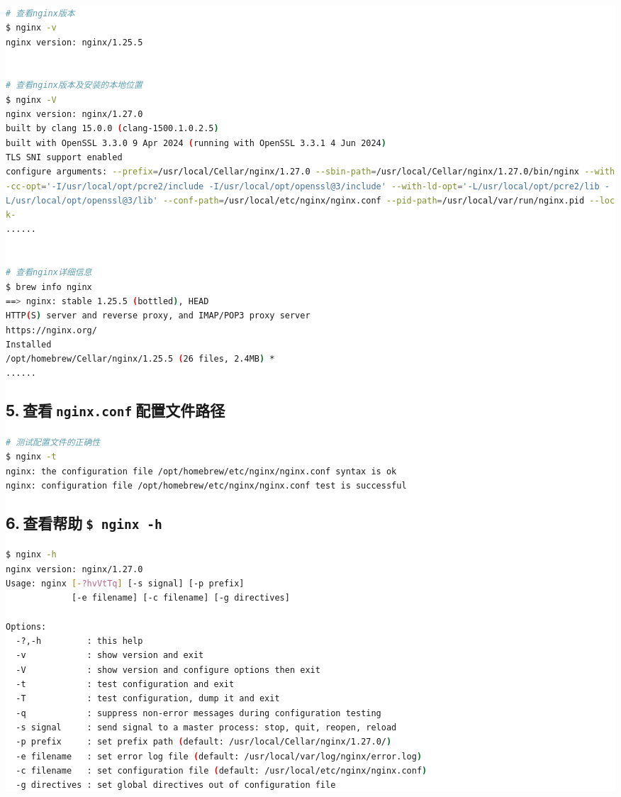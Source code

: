 ```sh
# 查看nginx版本
$ nginx -v
nginx version: nginx/1.25.5


# 查看nginx版本及安装的本地位置
$ nginx -V
nginx version: nginx/1.27.0
built by clang 15.0.0 (clang-1500.1.0.2.5)
built with OpenSSL 3.3.0 9 Apr 2024 (running with OpenSSL 3.3.1 4 Jun 2024)
TLS SNI support enabled
configure arguments: --prefix=/usr/local/Cellar/nginx/1.27.0 --sbin-path=/usr/local/Cellar/nginx/1.27.0/bin/nginx --with-cc-opt='-I/usr/local/opt/pcre2/include -I/usr/local/opt/openssl@3/include' --with-ld-opt='-L/usr/local/opt/pcre2/lib -L/usr/local/opt/openssl@3/lib' --conf-path=/usr/local/etc/nginx/nginx.conf --pid-path=/usr/local/var/run/nginx.pid --lock-
......


# 查看nginx详细信息
$ brew info nginx
==> nginx: stable 1.25.5 (bottled), HEAD
HTTP(S) server and reverse proxy, and IMAP/POP3 proxy server
https://nginx.org/
Installed
/opt/homebrew/Cellar/nginx/1.25.5 (26 files, 2.4MB) *
......
```



## 5. 查看 `nginx.conf` 配置文件路径

```sh
# 测试配置文件的正确性
$ nginx -t
nginx: the configuration file /opt/homebrew/etc/nginx/nginx.conf syntax is ok
nginx: configuration file /opt/homebrew/etc/nginx/nginx.conf test is successful
```



## 6. 查看帮助 `$ nginx -h`

```sh
$ nginx -h
nginx version: nginx/1.27.0
Usage: nginx [-?hvVtTq] [-s signal] [-p prefix]
             [-e filename] [-c filename] [-g directives]

Options:
  -?,-h         : this help
  -v            : show version and exit
  -V            : show version and configure options then exit
  -t            : test configuration and exit
  -T            : test configuration, dump it and exit
  -q            : suppress non-error messages during configuration testing
  -s signal     : send signal to a master process: stop, quit, reopen, reload
  -p prefix     : set prefix path (default: /usr/local/Cellar/nginx/1.27.0/)
  -e filename   : set error log file (default: /usr/local/var/log/nginx/error.log)
  -c filename   : set configuration file (default: /usr/local/etc/nginx/nginx.conf)
  -g directives : set global directives out of configuration file
```
